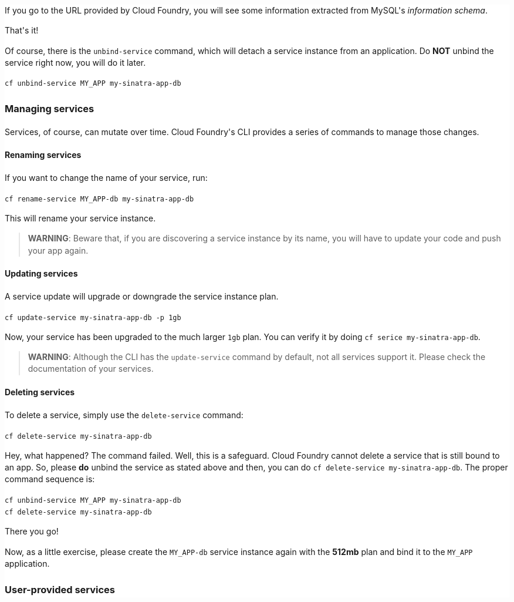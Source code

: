 If you go to the URL provided by Cloud Foundry, you will see some information extracted from MySQL's *information schema*.

That's it!

Of course, there is the `unbind-service` command, which will detach a service instance from an application. Do **NOT** unbind the service right now, you will do it later.

```
cf unbind-service MY_APP my-sinatra-app-db
```
### Managing services

Services, of course, can mutate over time. Cloud Foundry's CLI provides a series of commands to manage those changes.
#### Renaming services

If you want to change the name of your service, run:

```exec
cf rename-service MY_APP-db my-sinatra-app-db
```

This will rename your service instance.
>**WARNING**: Beware that, if you are discovering a service instance by its name, you will have to update your code and push your app again.
#### Updating services

A service update will upgrade or downgrade the service instance plan.

```exec
cf update-service my-sinatra-app-db -p 1gb
```

Now, your service has been upgraded to the much larger `1gb` plan. You can verify it by doing `cf serice my-sinatra-app-db`.
>**WARNING**: Although the CLI has the `update-service` command by default, not all services support it. Please check the documentation of your services.
#### Deleting services

To delete a service, simply use the `delete-service` command:

```
cf delete-service my-sinatra-app-db
```

Hey, what happened? The command failed. Well, this is a safeguard. Cloud Foundry cannot delete a service that is still bound to an app. So, please **do** unbind the service as stated above and then, you can do `cf delete-service my-sinatra-app-db`. The  proper command sequence is:

```exec
cf unbind-service MY_APP my-sinatra-app-db
cf delete-service my-sinatra-app-db
```

There you go!

Now, as a little exercise, please create the `MY_APP-db` service instance again with the **512mb** plan and bind it to the `MY_APP` application.
### User-provided services
